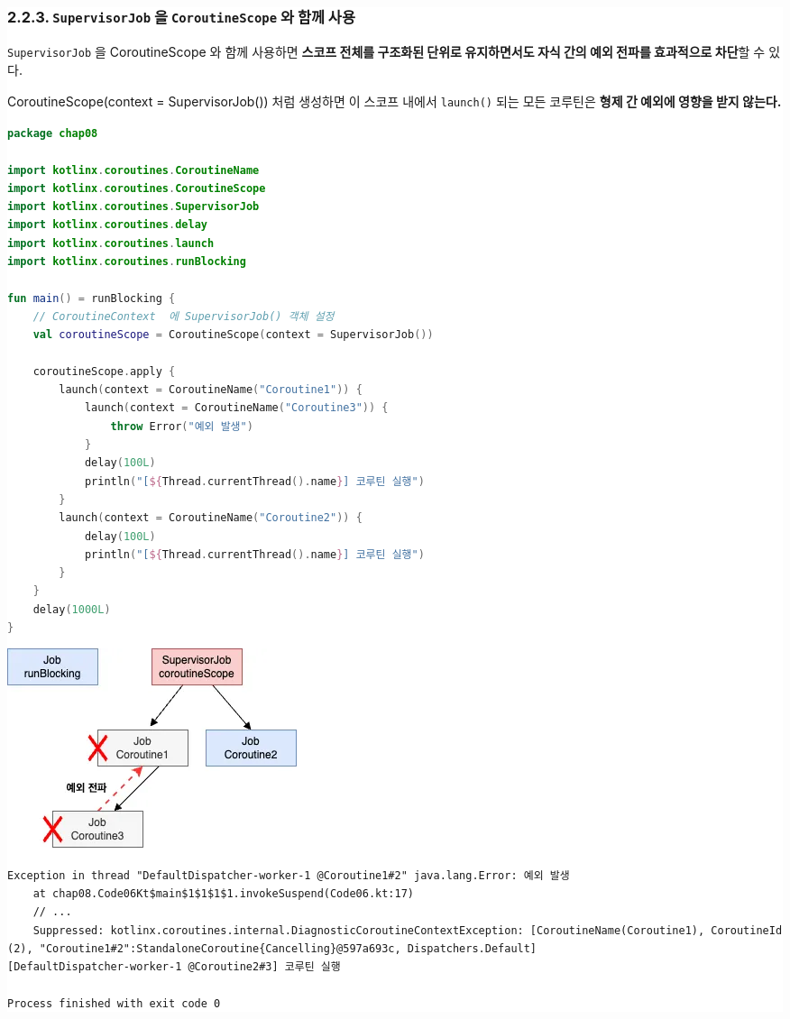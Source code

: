 ### 2.2.3. `SupervisorJob` 을 `CoroutineScope` 와 함께 사용

`SupervisorJob` 을 CoroutineScope 와 함께 사용하면 **스코프 전체를 구조화된 단위로 유지하면서도 자식 간의 예외 전파를 효과적으로 차단**할 수 있다.

CoroutineScope(context = SupervisorJob()) 처럼 생성하면 이 스코프 내에서 `launch()` 되는 모든 코루틴은 **형제 간 예외에 영향을 받지 않는다.**

```kotlin
package chap08

import kotlinx.coroutines.CoroutineName
import kotlinx.coroutines.CoroutineScope
import kotlinx.coroutines.SupervisorJob
import kotlinx.coroutines.delay
import kotlinx.coroutines.launch
import kotlinx.coroutines.runBlocking

fun main() = runBlocking {
    // CoroutineContext  에 SupervisorJob() 객체 설정
    val coroutineScope = CoroutineScope(context = SupervisorJob())

    coroutineScope.apply {
        launch(context = CoroutineName("Coroutine1")) {
            launch(context = CoroutineName("Coroutine3")) {
                throw Error("예외 발생")
            }
            delay(100L)
            println("[${Thread.currentThread().name}] 코루틴 실행")
        }
        launch(context = CoroutineName("Coroutine2")) {
            delay(100L)
            println("[${Thread.currentThread().name}] 코루틴 실행")
        }
    }
    delay(1000L)
}
```

![CoroutineScope 와 SupervisorJob 함께 사용](/assets/img/dev/2025/0530/supervisor3.webp)

```shell
Exception in thread "DefaultDispatcher-worker-1 @Coroutine1#2" java.lang.Error: 예외 발생
	at chap08.Code06Kt$main$1$1$1$1.invokeSuspend(Code06.kt:17)
    // ...
	Suppressed: kotlinx.coroutines.internal.DiagnosticCoroutineContextException: [CoroutineName(Coroutine1), CoroutineId(2), "Coroutine1#2":StandaloneCoroutine{Cancelling}@597a693c, Dispatchers.Default]
[DefaultDispatcher-worker-1 @Coroutine2#3] 코루틴 실행

Process finished with exit code 0
```
